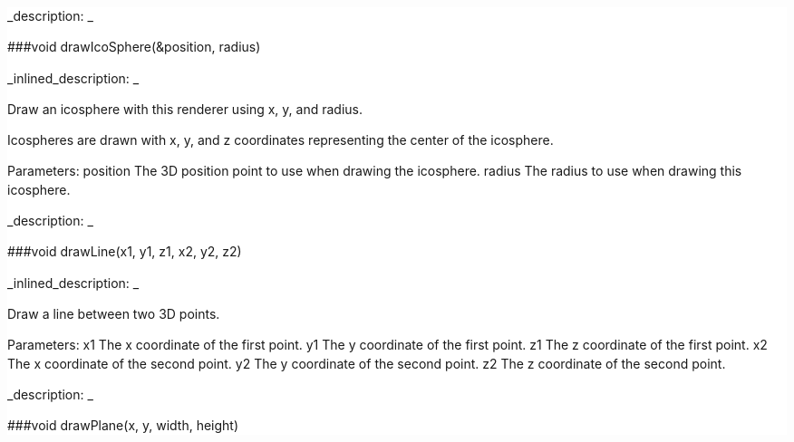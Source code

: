 



_description: _









###void drawIcoSphere(&position, radius)



_inlined_description: _

Draw an icosphere with this renderer using x, y, and radius.

Icospheres are drawn with x, y, and z coordinates representing the
center of the icosphere.


Parameters:
position The 3D position point to use when drawing the icosphere.
radius The radius to use when drawing this icosphere.





_description: _









###void drawLine(x1, y1, z1, x2, y2, z2)



_inlined_description: _

Draw a line between two 3D points.

Parameters:
x1 The x coordinate of the first point.
y1 The y coordinate of the first point.
z1 The z coordinate of the first point.
x2 The x coordinate of the second point.
y2 The y coordinate of the second point.
z2 The z coordinate of the second point.





_description: _









###void drawPlane(x, y, width, height)
